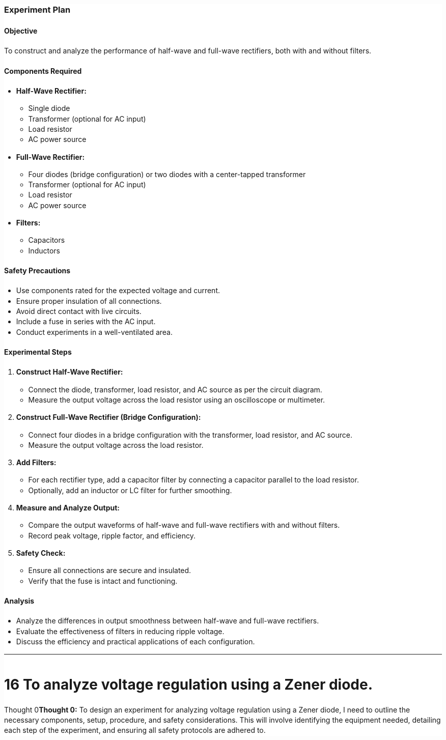 ### Experiment Plan

#### Objective
To construct and analyze the performance of half-wave and full-wave rectifiers, both with and without filters.

#### Components Required
- **Half-Wave Rectifier:**
  - Single diode
  - Transformer (optional for AC input)
  - Load resistor
  - AC power source

- **Full-Wave Rectifier:**
  - Four diodes (bridge configuration) or two diodes with a center-tapped transformer
  - Transformer (optional for AC input)
  - Load resistor
  - AC power source

- **Filters:**
  - Capacitors
  - Inductors

#### Safety Precautions
- Use components rated for the expected voltage and current.
- Ensure proper insulation of all connections.
- Avoid direct contact with live circuits.
- Include a fuse in series with the AC input.
- Conduct experiments in a well-ventilated area.

#### Experimental Steps

1. **Construct Half-Wave Rectifier:**
   - Connect the diode, transformer, load resistor, and AC source as per the circuit diagram.
   - Measure the output voltage across the load resistor using an oscilloscope or multimeter.

2. **Construct Full-Wave Rectifier (Bridge Configuration):**
   - Connect four diodes in a bridge configuration with the transformer, load resistor, and AC source.
   - Measure the output voltage across the load resistor.

3. **Add Filters:**
   - For each rectifier type, add a capacitor filter by connecting a capacitor parallel to the load resistor.
   - Optionally, add an inductor or LC filter for further smoothing.

4. **Measure and Analyze Output:**
   - Compare the output waveforms of half-wave and full-wave rectifiers with and without filters.
   - Record peak voltage, ripple factor, and efficiency.

5. **Safety Check:**
   - Ensure all connections are secure and insulated.
   - Verify that the fuse is intact and functioning.

#### Analysis
- Analyze the differences in output smoothness between half-wave and full-wave rectifiers.
- Evaluate the effectiveness of filters in reducing ripple voltage.
- Discuss the efficiency and practical applications of each configuration.
---
# 16 To analyze voltage regulation using a Zener diode.
Thought 0**Thought 0:** To design an experiment for analyzing voltage regulation using a Zener diode, I need to outline the necessary components, setup, procedure, and safety considerations. This will involve identifying the equipment needed, detailing each step of the experiment, and ensuring all safety protocols are adhered to.
